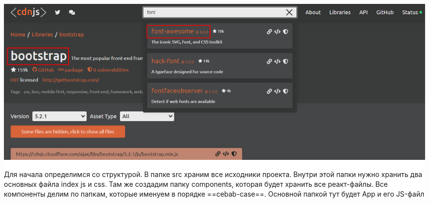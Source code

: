![](_png/ab938159472a178d75d139943aed263b.png)

Для начала определимся со структурой. В папке src храним все исходники проекта. Внутри этой папки нужно хранить два основных файла index js и css. Там же создадим папку components, которая будет хранить все реакт-файлы. Все компоненты делим по папкам, которые именуем в порядке ==cebab-case==. Основной папкой тут будет App и его JS-файл
